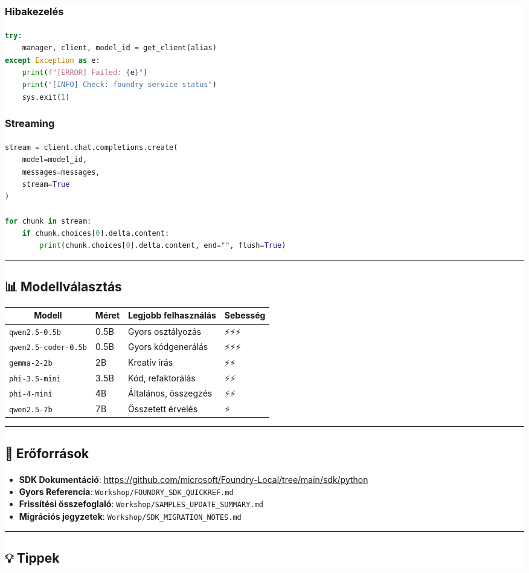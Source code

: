 ### Hibakezelés
```python
try:
    manager, client, model_id = get_client(alias)
except Exception as e:
    print(f"[ERROR] Failed: {e}")
    print("[INFO] Check: foundry service status")
    sys.exit(1)
```

### Streaming
```python
stream = client.chat.completions.create(
    model=model_id,
    messages=messages,
    stream=True
)

for chunk in stream:
    if chunk.choices[0].delta.content:
        print(chunk.choices[0].delta.content, end="", flush=True)
```

---

## 📊 Modellválasztás

| Modell | Méret | Legjobb felhasználás | Sebesség |
|--------|-------|----------------------|---------|
| `qwen2.5-0.5b` | 0.5B | Gyors osztályozás | ⚡⚡⚡ |
| `qwen2.5-coder-0.5b` | 0.5B | Gyors kódgenerálás | ⚡⚡⚡ |
| `gemma-2-2b` | 2B | Kreatív írás | ⚡⚡ |
| `phi-3.5-mini` | 3.5B | Kód, refaktorálás | ⚡⚡ |
| `phi-4-mini` | 4B | Általános, összegzés | ⚡⚡ |
| `qwen2.5-7b` | 7B | Összetett érvelés | ⚡ |

---

## 🔗 Erőforrások

- **SDK Dokumentáció**: https://github.com/microsoft/Foundry-Local/tree/main/sdk/python
- **Gyors Referencia**: `Workshop/FOUNDRY_SDK_QUICKREF.md`
- **Frissítési összefoglaló**: `Workshop/SAMPLES_UPDATE_SUMMARY.md`
- **Migrációs jegyzetek**: `Workshop/SDK_MIGRATION_NOTES.md`

---

## 💡 Tippek
